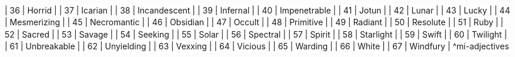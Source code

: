| 36         | Horrid                |
| 37         | Icarian               |
| 38         | Incandescent          |
| 39         | Infernal              |
| 40         | Impenetrable          |
| 41         | Jotun                 |
| 42         | Lunar                 |
| 43         | Lucky                 |
| 44         | Mesmerizing           |
| 45         | Necromantic           |
| 46         | Obsidian              |
| 47         | Occult                |
| 48         | Primitive             |
| 49         | Radiant               |
| 50         | Resolute              |
| 51         | Ruby                  |
| 52         | Sacred                |
| 53         | Savage                |
| 54         | Seeking               |
| 55         | Solar                 |
| 56         | Spectral              |
| 57         | Spirit                |
| 58         | Starlight             |
| 59         | Swift                 |
| 60         | Twilight              |
| 61         | Unbreakable           |
| 62         | Unyielding            |
| 63         | Vexxing               |
| 64         | Vicious               |
| 65         | Warding               |
| 66         | White                 |
| 67         | Windfury              |
^mi-adjectives
